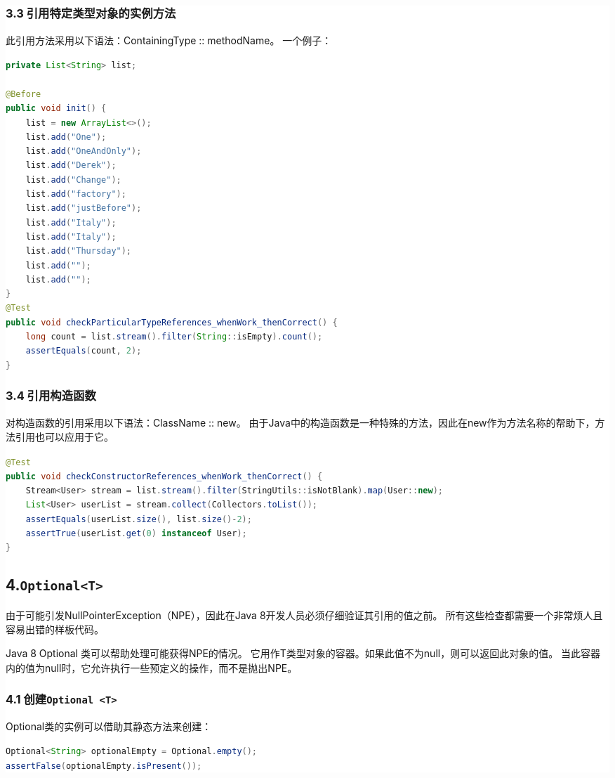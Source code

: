 ### 3.3 引用特定类型对象的实例方法
此引用方法采用以下语法：ContainingType :: methodName。 一个例子：

```java
private List<String> list;

@Before
public void init() {
    list = new ArrayList<>();
    list.add("One");
    list.add("OneAndOnly");
    list.add("Derek");
    list.add("Change");
    list.add("factory");
    list.add("justBefore");
    list.add("Italy");
    list.add("Italy");
    list.add("Thursday");
    list.add("");
    list.add("");
}
@Test
public void checkParticularTypeReferences_whenWork_thenCorrect() {
    long count = list.stream().filter(String::isEmpty).count();
    assertEquals(count, 2);
}
```

### 3.4 引用构造函数
对构造函数的引用采用以下语法：ClassName :: new。 由于Java中的构造函数是一种特殊的方法，因此在new作为方法名称的帮助下，方法引用也可以应用于它。

```java
@Test
public void checkConstructorReferences_whenWork_thenCorrect() {
    Stream<User> stream = list.stream().filter(StringUtils::isNotBlank).map(User::new);
    List<User> userList = stream.collect(Collectors.toList());
    assertEquals(userList.size(), list.size()-2);
    assertTrue(userList.get(0) instanceof User);
}
```

## 4.`Optional<T>`
由于可能引发NullPointerException（NPE），因此在Java 8开发人员必须仔细验证其引用的值之前。 所有这些检查都需要一个非常烦人且容易出错的样板代码。

Java 8 Optional <T>类可以帮助处理可能获得NPE的情况。 它用作T类型对象的容器。如果此值不为null，则可以返回此对象的值。 当此容器内的值为null时，它允许执行一些预定义的操作，而不是抛出NPE。

### 4.1 创建`Optional <T>`
Optional类的实例可以借助其静态方法来创建：

```java
Optional<String> optionalEmpty = Optional.empty();
assertFalse(optionalEmpty.isPresent());
```
